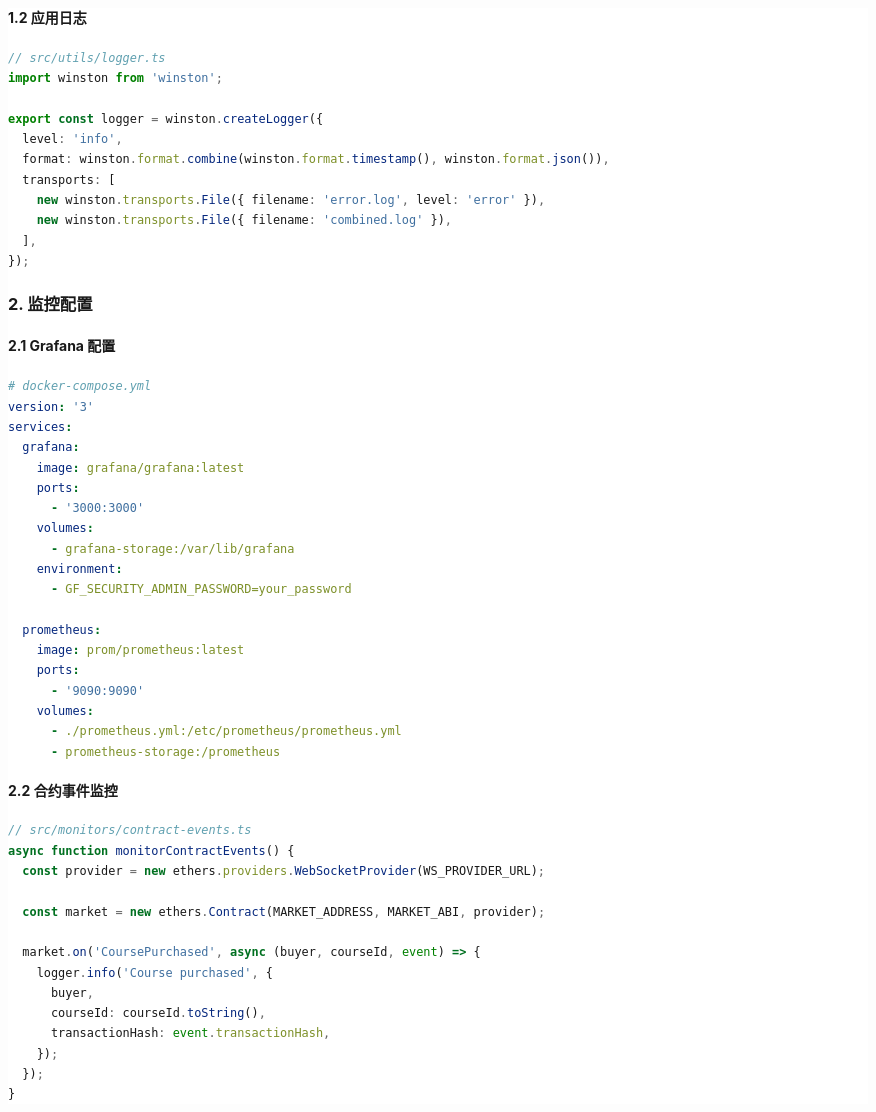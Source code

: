 #### 1.2 应用日志

```typescript
// src/utils/logger.ts
import winston from 'winston';

export const logger = winston.createLogger({
  level: 'info',
  format: winston.format.combine(winston.format.timestamp(), winston.format.json()),
  transports: [
    new winston.transports.File({ filename: 'error.log', level: 'error' }),
    new winston.transports.File({ filename: 'combined.log' }),
  ],
});
```

### 2. 监控配置

#### 2.1 Grafana 配置

```yaml
# docker-compose.yml
version: '3'
services:
  grafana:
    image: grafana/grafana:latest
    ports:
      - '3000:3000'
    volumes:
      - grafana-storage:/var/lib/grafana
    environment:
      - GF_SECURITY_ADMIN_PASSWORD=your_password

  prometheus:
    image: prom/prometheus:latest
    ports:
      - '9090:9090'
    volumes:
      - ./prometheus.yml:/etc/prometheus/prometheus.yml
      - prometheus-storage:/prometheus
```

#### 2.2 合约事件监控

```typescript
// src/monitors/contract-events.ts
async function monitorContractEvents() {
  const provider = new ethers.providers.WebSocketProvider(WS_PROVIDER_URL);

  const market = new ethers.Contract(MARKET_ADDRESS, MARKET_ABI, provider);

  market.on('CoursePurchased', async (buyer, courseId, event) => {
    logger.info('Course purchased', {
      buyer,
      courseId: courseId.toString(),
      transactionHash: event.transactionHash,
    });
  });
}
```

